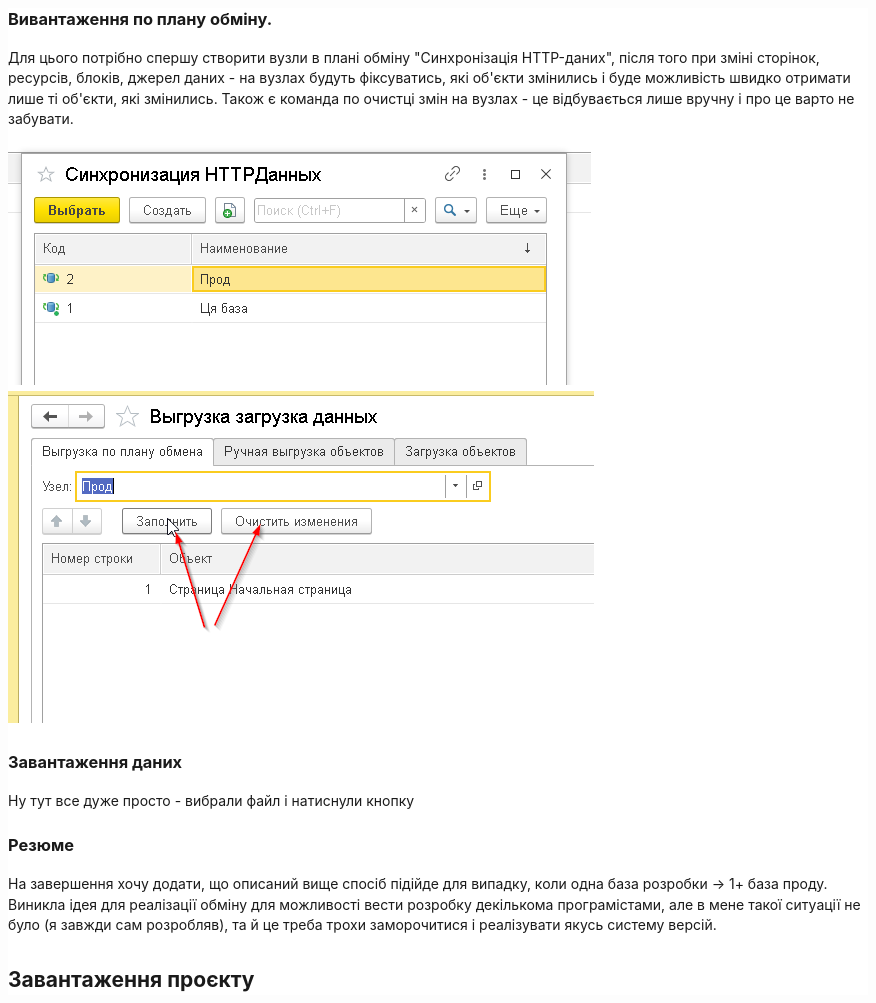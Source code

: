 
### Вивантаження по плану обміну. 
Для цього потрібно спершу створити вузли в плані обміну "Синхронізація HTTP-даних", після того при зміні сторінок, ресурсів, блоків, джерел даних - на вузлах будуть фіксуватись, які об'єкти змінились і буде можливість швидко отримати лише ті об'єкти, які змінились. Також є команда по очистці змін на вузлах - це відбувається лише вручну і про це варто не забувати.

![План обміну](assets/exchangePlan.png)
![Вивантаження по плану обміну](assets/uploadWithExchangePlan.png)

### Завантаження даних
Ну тут все дуже просто - вибрали файл і натиснули кнопку

### Резюме
На завершення хочу додати, що описаний вище спосіб підійде для випадку, коли одна база розробки -> 1+ база проду. Виникла ідея для реалізації обміну для можливості вести розробку декількома програмістами, але в мене такої ситуації не було (я завжди сам розробляв), та й це треба трохи заморочитися і реалізувати якусь систему версій.

## Завантаження проєкту
